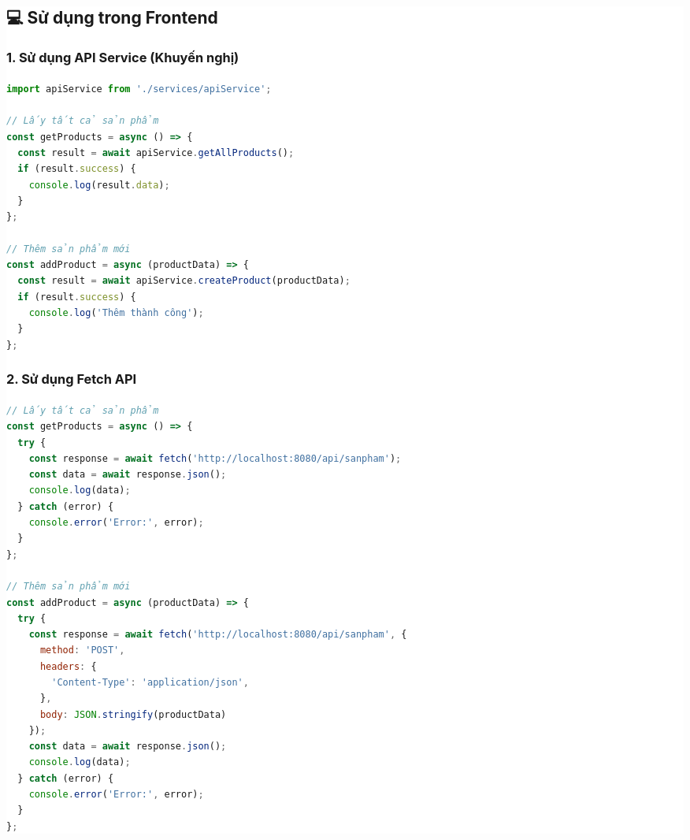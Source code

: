 ## 💻 Sử dụng trong Frontend

### 1. Sử dụng API Service (Khuyến nghị)
```javascript
import apiService from './services/apiService';

// Lấy tất cả sản phẩm
const getProducts = async () => {
  const result = await apiService.getAllProducts();
  if (result.success) {
    console.log(result.data);
  }
};

// Thêm sản phẩm mới
const addProduct = async (productData) => {
  const result = await apiService.createProduct(productData);
  if (result.success) {
    console.log('Thêm thành công');
  }
};
```

### 2. Sử dụng Fetch API
```javascript
// Lấy tất cả sản phẩm
const getProducts = async () => {
  try {
    const response = await fetch('http://localhost:8080/api/sanpham');
    const data = await response.json();
    console.log(data);
  } catch (error) {
    console.error('Error:', error);
  }
};

// Thêm sản phẩm mới
const addProduct = async (productData) => {
  try {
    const response = await fetch('http://localhost:8080/api/sanpham', {
      method: 'POST',
      headers: {
        'Content-Type': 'application/json',
      },
      body: JSON.stringify(productData)
    });
    const data = await response.json();
    console.log(data);
  } catch (error) {
    console.error('Error:', error);
  }
};
```
